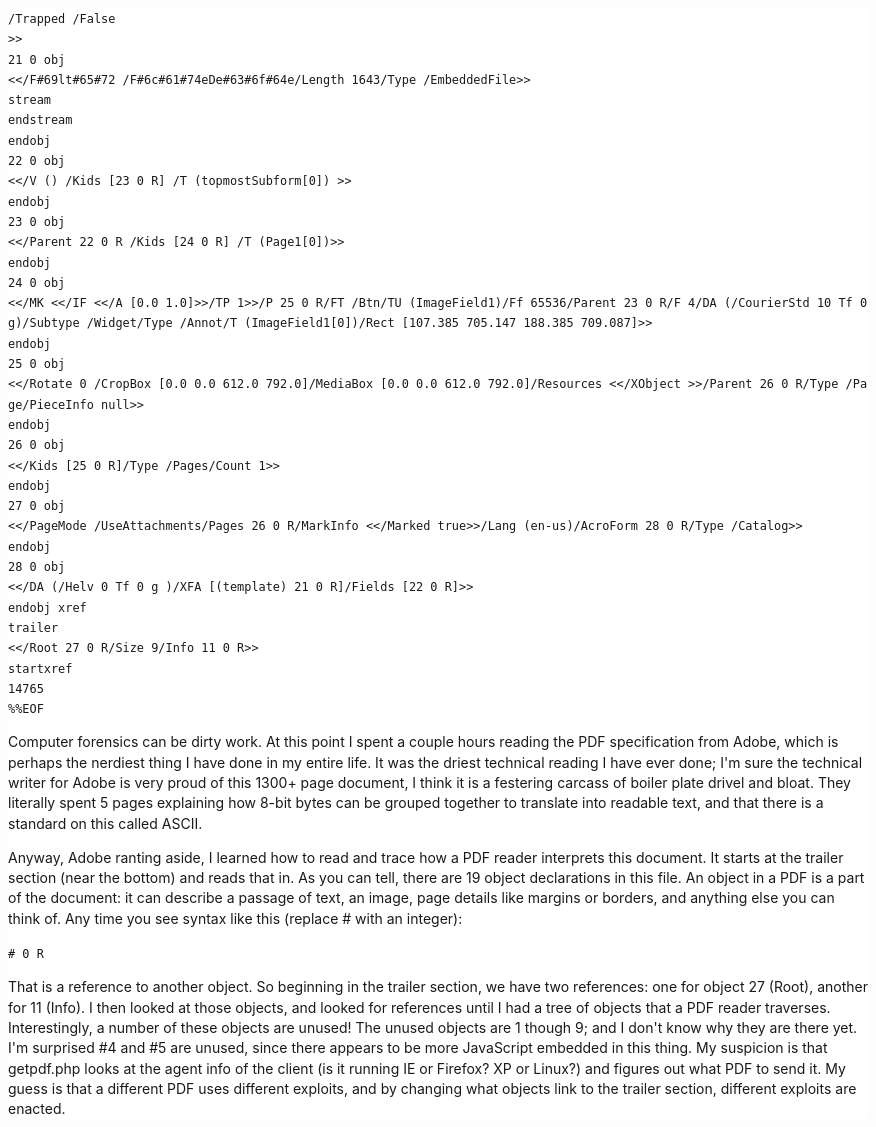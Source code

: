 ```
/Trapped /False
>>  
21 0 obj  
<</F#69lt#65#72 /F#6c#61#74eDe#63#6f#64e/Length 1643/Type /EmbeddedFile>>
stream 
endstream 
endobj 
22 0 obj 
<</V () /Kids [23 0 R] /T (topmostSubform[0]) >>
endobj
23 0 obj
<</Parent 22 0 R /Kids [24 0 R] /T (Page1[0])>>
endobj
24 0 obj
<</MK <</IF <</A [0.0 1.0]>>/TP 1>>/P 25 0 R/FT /Btn/TU (ImageField1)/Ff 65536/Parent 23 0 R/F 4/DA (/CourierStd 10 Tf 0 g)/Subtype /Widget/Type /Annot/T (ImageField1[0])/Rect [107.385 705.147 188.385 709.087]>>
endobj
25 0 obj
<</Rotate 0 /CropBox [0.0 0.0 612.0 792.0]/MediaBox [0.0 0.0 612.0 792.0]/Resources <</XObject >>/Parent 26 0 R/Type /Page/PieceInfo null>>
endobj
26 0 obj
<</Kids [25 0 R]/Type /Pages/Count 1>>
endobj
27 0 obj
<</PageMode /UseAttachments/Pages 26 0 R/MarkInfo <</Marked true>>/Lang (en-us)/AcroForm 28 0 R/Type /Catalog>>
endobj
28 0 obj
<</DA (/Helv 0 Tf 0 g )/XFA [(template) 21 0 R]/Fields [22 0 R]>>
endobj xref
trailer
<</Root 27 0 R/Size 9/Info 11 0 R>>
startxref
14765
%%EOF
```
Computer forensics can be dirty work. At this point I spent a couple hours reading the PDF specification from Adobe, which is perhaps the nerdiest thing I have done in my entire life. It was the driest technical reading I have ever done; I'm sure the technical writer for Adobe is very proud of this 1300+ page document, I think it is a festering carcass of boiler plate drivel and bloat. They literally spent 5 pages explaining how 8-bit bytes can be grouped together to translate into readable text, and that there is a standard on this called ASCII.

Anyway, Adobe ranting aside, I learned how to read and trace how a PDF reader interprets this document. It starts at the trailer section (near the bottom) and reads that in. As you can tell, there are 19 object declarations in this file. An object in a PDF is a part of the document: it can describe a passage of text, an image, page details like margins or borders, and anything else you can think of. Any time you see syntax like this (replace # with an integer):
```
# 0 R
```
That is a reference to another object. So beginning in the trailer section, we have two references: one for object 27 (Root), another for 11 (Info). I then looked at those objects, and looked for references until I had a tree of objects that a PDF reader traverses. Interestingly, a number of these objects are unused! The unused objects are 1 though 9; and I don't know why they are there yet. I'm surprised #4 and #5 are unused, since there appears to be more JavaScript embedded in this thing. My suspicion is that getpdf.php looks at the agent info of the client (is it running IE or Firefox? XP or Linux?) and figures out what PDF to send it. My guess is that a different PDF uses different exploits, and by changing what objects link to the trailer section, different exploits are enacted.
